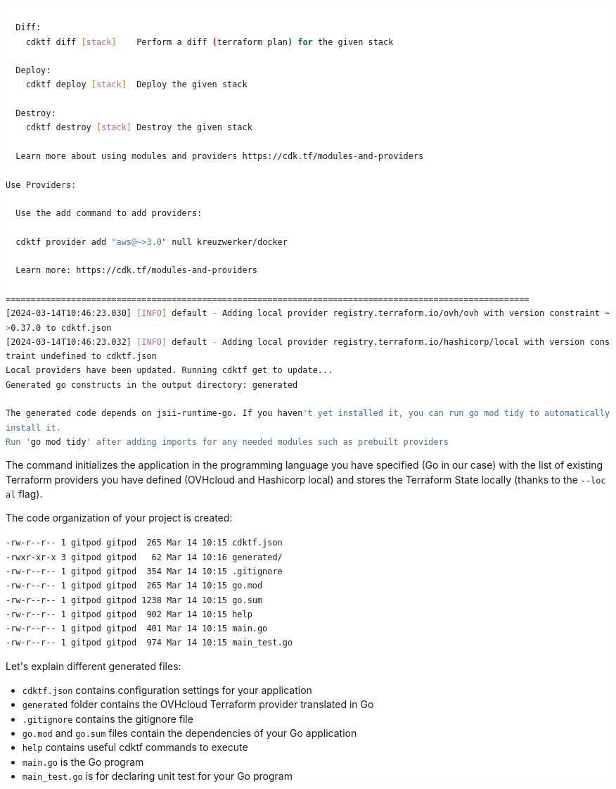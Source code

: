 ```bash

  Diff:
    cdktf diff [stack]    Perform a diff (terraform plan) for the given stack

  Deploy:
    cdktf deploy [stack]  Deploy the given stack

  Destroy:
    cdktf destroy [stack] Destroy the given stack

  Learn more about using modules and providers https://cdk.tf/modules-and-providers

Use Providers:

  Use the add command to add providers:
  
  cdktf provider add "aws@~>3.0" null kreuzwerker/docker

  Learn more: https://cdk.tf/modules-and-providers

========================================================================================================
[2024-03-14T10:46:23.030] [INFO] default - Adding local provider registry.terraform.io/ovh/ovh with version constraint ~>0.37.0 to cdktf.json
[2024-03-14T10:46:23.032] [INFO] default - Adding local provider registry.terraform.io/hashicorp/local with version constraint undefined to cdktf.json
Local providers have been updated. Running cdktf get to update...
Generated go constructs in the output directory: generated

The generated code depends on jsii-runtime-go. If you haven't yet installed it, you can run go mod tidy to automatically install it.
Run 'go mod tidy' after adding imports for any needed modules such as prebuilt providers
```
The command initializes the application in the programming language you have specified (Go in our case) with the list of existing Terraform providers you have defined (OVHcloud and Hashicorp local) and stores the Terraform State locally (thanks to the `--local` flag).

The code organization of your project is created:

```bash
-rw-r--r-- 1 gitpod gitpod  265 Mar 14 10:15 cdktf.json
-rwxr-xr-x 3 gitpod gitpod   62 Mar 14 10:16 generated/
-rw-r--r-- 1 gitpod gitpod  354 Mar 14 10:15 .gitignore
-rw-r--r-- 1 gitpod gitpod  265 Mar 14 10:15 go.mod
-rw-r--r-- 1 gitpod gitpod 1238 Mar 14 10:15 go.sum
-rw-r--r-- 1 gitpod gitpod  902 Mar 14 10:15 help
-rw-r--r-- 1 gitpod gitpod  401 Mar 14 10:15 main.go
-rw-r--r-- 1 gitpod gitpod  974 Mar 14 10:15 main_test.go
```

Let's explain different generated files:

- `cdktf.json` contains configuration settings for your application
- `generated` folder contains the OVHcloud Terraform provider translated in Go
- `.gitignore` contains the gitignore file
- `go.mod` and `go.sum` files contain the dependencies of your Go application
- `help` contains useful cdktf commands to execute
- `main.go` is the Go program
- `main_test.go` is for declaring unit test for your Go program
